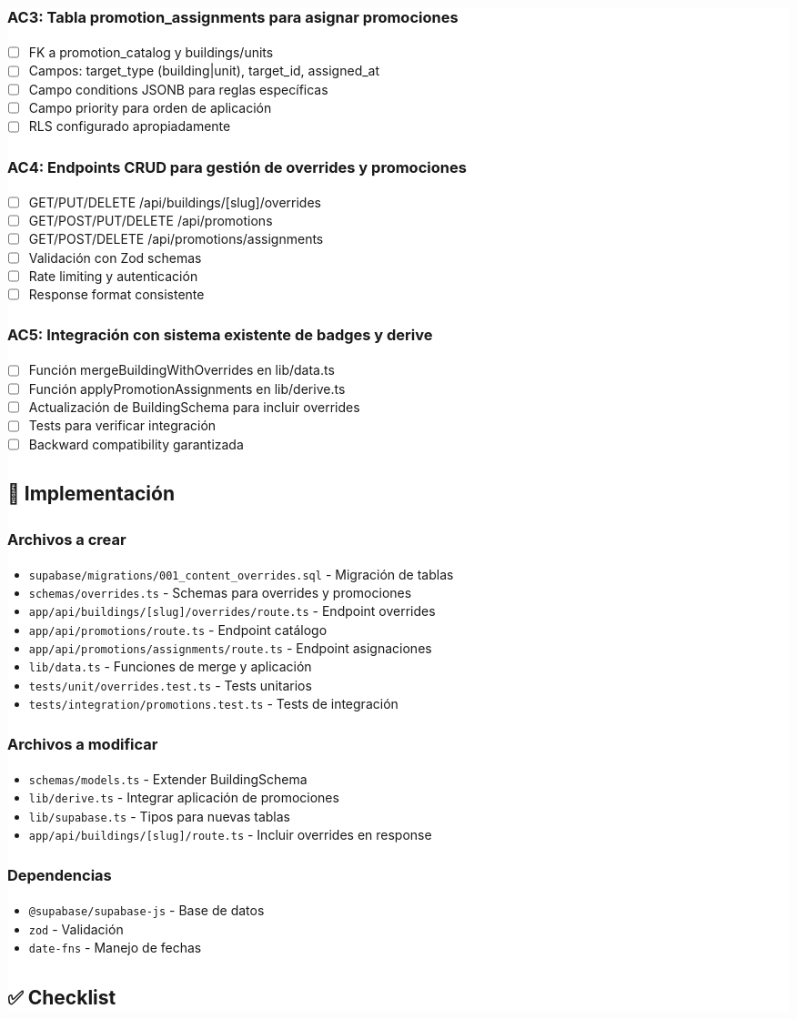 ### AC3: Tabla promotion_assignments para asignar promociones
- [ ] FK a promotion_catalog y buildings/units
- [ ] Campos: target_type (building|unit), target_id, assigned_at
- [ ] Campo conditions JSONB para reglas específicas
- [ ] Campo priority para orden de aplicación
- [ ] RLS configurado apropiadamente

### AC4: Endpoints CRUD para gestión de overrides y promociones
- [ ] GET/PUT/DELETE /api/buildings/[slug]/overrides
- [ ] GET/POST/PUT/DELETE /api/promotions
- [ ] GET/POST/DELETE /api/promotions/assignments
- [ ] Validación con Zod schemas
- [ ] Rate limiting y autenticación
- [ ] Response format consistente

### AC5: Integración con sistema existente de badges y derive
- [ ] Función mergeBuildingWithOverrides en lib/data.ts
- [ ] Función applyPromotionAssignments en lib/derive.ts
- [ ] Actualización de BuildingSchema para incluir overrides
- [ ] Tests para verificar integración
- [ ] Backward compatibility garantizada

## 🔧 Implementación

### Archivos a crear
- `supabase/migrations/001_content_overrides.sql` - Migración de tablas
- `schemas/overrides.ts` - Schemas para overrides y promociones
- `app/api/buildings/[slug]/overrides/route.ts` - Endpoint overrides
- `app/api/promotions/route.ts` - Endpoint catálogo
- `app/api/promotions/assignments/route.ts` - Endpoint asignaciones
- `lib/data.ts` - Funciones de merge y aplicación
- `tests/unit/overrides.test.ts` - Tests unitarios
- `tests/integration/promotions.test.ts` - Tests de integración

### Archivos a modificar
- `schemas/models.ts` - Extender BuildingSchema
- `lib/derive.ts` - Integrar aplicación de promociones
- `lib/supabase.ts` - Tipos para nuevas tablas
- `app/api/buildings/[slug]/route.ts` - Incluir overrides en response

### Dependencias
- `@supabase/supabase-js` - Base de datos
- `zod` - Validación
- `date-fns` - Manejo de fechas

## ✅ Checklist

